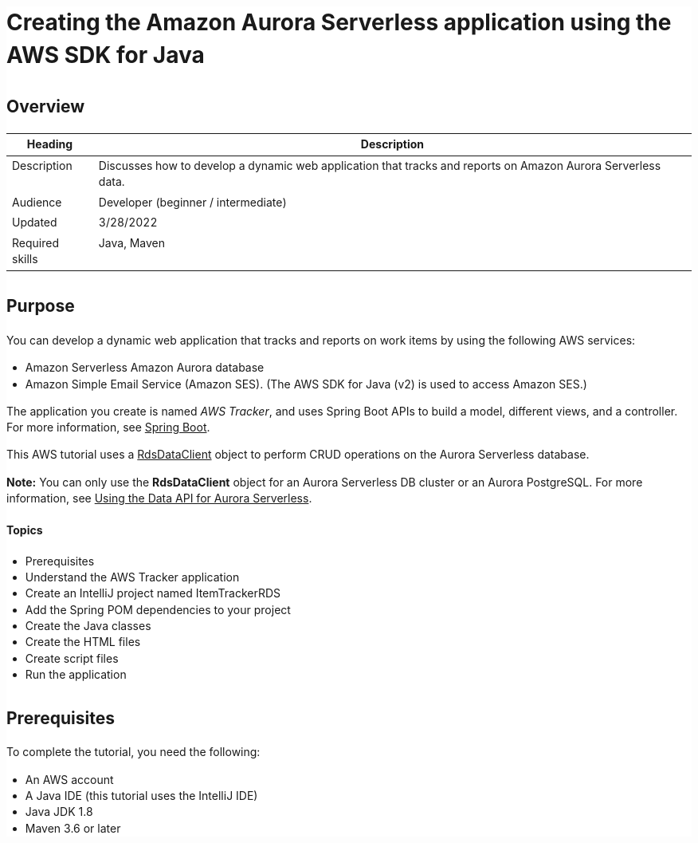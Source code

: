 # Creating the Amazon Aurora Serverless application using the AWS SDK for Java

## Overview

| Heading         | Description                                                                                                  |
| --------------- | ------------------------------------------------------------------------------------------------------------ |
| Description     | Discusses how to develop a dynamic web application that tracks and reports on Amazon Aurora Serverless data. |
| Audience        | Developer (beginner / intermediate)                                                                          |
| Updated         | 3/28/2022                                                                                                    |
| Required skills | Java, Maven                                                                                                  |

## Purpose

You can develop a dynamic web application that tracks and reports on work items by using the following AWS services:

-   Amazon Serverless Amazon Aurora database
-   Amazon Simple Email Service (Amazon SES). (The AWS SDK for Java (v2) is used to access Amazon SES.)

The application you create is named _AWS Tracker_, and uses Spring Boot APIs to build a model, different views, and a controller. For more information, see [Spring Boot](https://spring.io/projects/spring-boot).

This AWS tutorial uses a [RdsDataClient](https://sdk.amazonaws.com/java/api/latest/software/amazon/awssdk/services/rdsdata/RdsDataClient.html) object to perform CRUD operations on the Aurora Serverless database.

**Note:** You can only use the **RdsDataClient** object for an Aurora Serverless DB cluster or an Aurora PostgreSQL. For more information, see [Using the Data API for Aurora Serverless](https://docs.aws.amazon.com/AmazonRDS/latest/AuroraUserGuide/data-api.html).

#### Topics

-   Prerequisites
-   Understand the AWS Tracker application
-   Create an IntelliJ project named ItemTrackerRDS
-   Add the Spring POM dependencies to your project
-   Create the Java classes
-   Create the HTML files
-   Create script files
-   Run the application

## Prerequisites

To complete the tutorial, you need the following:

-   An AWS account
-   A Java IDE (this tutorial uses the IntelliJ IDE)
-   Java JDK 1.8
-   Maven 3.6 or later
